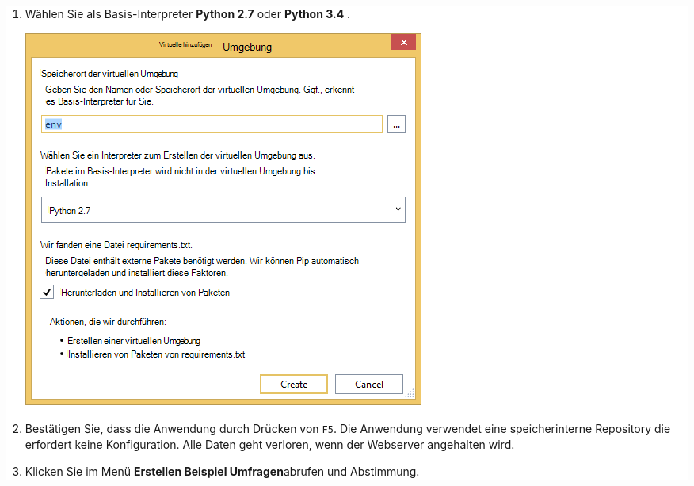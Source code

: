 1.  Wählen Sie als Basis-Interpreter **Python 2.7** oder **Python 3.4** .

    ![Virtuelle Umgebung Dialogfeld hinzufügen](./media/web-sites-python-ptvs-bottle-table-storage/PollsCommonAddVirtualEnv.png)

1.  Bestätigen Sie, dass die Anwendung durch Drücken von `F5`. Die Anwendung verwendet eine speicherinterne Repository die erfordert keine Konfiguration. Alle Daten geht verloren, wenn der Webserver angehalten wird.

1.  Klicken Sie im Menü **Erstellen Beispiel Umfragen**abrufen und Abstimmung.
